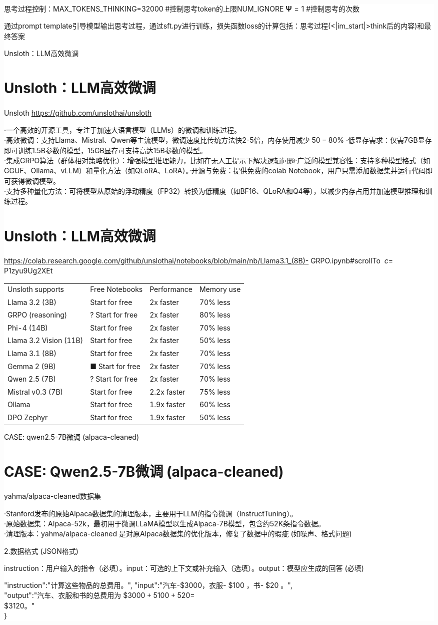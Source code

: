 思考过程控制：MAX_TOKENS_THINKING=32000 #控制思考token的上限NUM_IGNORE $\mathbf { \Psi } = 1$ #控制思考的次数

通过prompt template引导模型输出思考过程，通过sft.py进行训练，损失函数loss的计算包括：思考过程(<|im_start|>think后的内容)和最终答案

Unsloth：LLM高效微调

# Unsloth：LLM高效微调

Unsloth https://github.com/unslothai/unsloth

·一个高效的开源工具，专注于加速大语言模型（LLMs）的微调和训练过程。  
·高效微调：支持Llama、Mistral、Qwen等主流模型，微调速度比传统方法快2-5倍，内存使用减少 $5 0 - 8 0 \%$ ·低显存需求：仅需7GB显存即可训练1.5B参数的模型，15GB显存可支持高达15B参数的模型。  
·集成GRPO算法（群体相对策略优化）：增强模型推理能力，比如在无人工提示下解决逻辑问题·广泛的模型兼容性：支持多种模型格式（如GGUF、OIlama、vLLM）和量化方法（如QLoRA、LoRA）。·开源与免费：提供免费的colab Notebook，用户只需添加数据集并运行代码即可获得微调模型。  
·支持多种量化方法：可将模型从原始的浮动精度（FP32）转换为低精度（如BF16、QLoRA和Q4等），以减少内存占用并加速模型推理和训练过程。

# Unsloth：LLM高效微调

https://colab.research.google.com/github/unslothai/notebooks/blob/main/nb/Llama3.1_(8B)- GRPO.ipynb#scrollTo $\ c =$ P1zyu9Ug2XEt

<html><body><table><tr><td>Unsloth supports</td><td>Free Notebooks</td><td>Performance</td><td>Memory use</td></tr><tr><td>Llama 3.2 (3B)</td><td>Start for free</td><td>2x faster</td><td>70% less</td></tr><tr><td>GRPO (reasoning)</td><td>? Start for free</td><td>2x faster</td><td>80% less</td></tr><tr><td>Phi-4 (14B)</td><td>Start for free</td><td>2x faster</td><td>70% less</td></tr><tr><td>Llama 3.2 Vision (11B)</td><td>Start for free</td><td>2x faster</td><td>50% less</td></tr><tr><td>Llama 3.1 (8B)</td><td>Start for free</td><td>2x faster</td><td>70% less</td></tr><tr><td>Gemma 2 (9B)</td><td>■ Start for free</td><td>2x faster</td><td>70% less</td></tr><tr><td>Qwen 2.5 (7B)</td><td>? Start for free</td><td>2x faster</td><td>70% less</td></tr><tr><td>Mistral v0.3 (7B)</td><td>Start for free</td><td>2.2x faster</td><td>75% less</td></tr><tr><td>Ollama</td><td>Start for free</td><td>1.9x faster</td><td>60% less</td></tr><tr><td>DPO Zephyr</td><td>Start for free</td><td>1.9x faster</td><td>50% less</td></tr></table></body></html>

CASE: qwen2.5-7B微调 (alpaca-cleaned)

# CASE: Qwen2.5-7B微调 (alpaca-cleaned)

yahma/alpaca-cleaned数据集

·Stanford发布的原始Alpaca数据集的清理版本，主要用于LLM的指令微调（InstructTuning）。  
·原始数据集：AIpaca-52k，最初用于微调LLaMA模型以生成Alpaca-7B模型，包含约52K条指令数据。  
·清理版本：yahma/alpaca-cleaned 是对原Alpaca数据集的优化版本，修复了数据中的瑕疵 (如噪声、格式问题)

2.数据格式 (JSON格式)

instruction：用户输入的指令（必填）。input：可选的上下文或补充输入（选填）。output：模型应生成的回答 (必填)

"instruction":"计算这些物品的总费用。", "input":"汽车-\$3000，衣服- $\$ 100$ ，书- $\$ 20$ 。",   
"output":"汽车、衣服和书的总费用为 $\$ 3000+5100+520=$   
\$3120。"   
}
